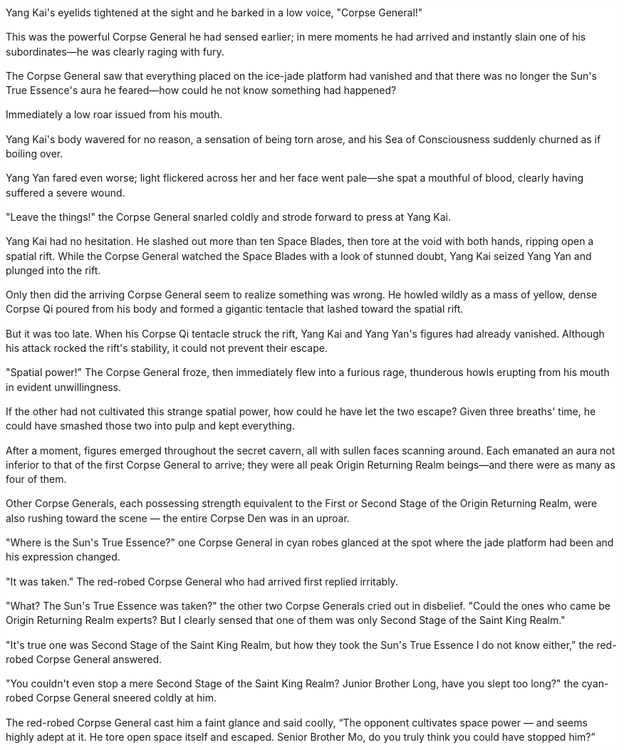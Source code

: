Yang Kai's eyelids tightened at the sight and he barked in a low voice, "Corpse General!"

This was the powerful Corpse General he had sensed earlier; in mere moments he had arrived and instantly slain one of his subordinates—he was clearly raging with fury.

The Corpse General saw that everything placed on the ice-jade platform had vanished and that there was no longer the Sun's True Essence's aura he feared—how could he not know something had happened?

Immediately a low roar issued from his mouth.

Yang Kai's body wavered for no reason, a sensation of being torn arose, and his Sea of Consciousness suddenly churned as if boiling over.

Yang Yan fared even worse; light flickered across her and her face went pale—she spat a mouthful of blood, clearly having suffered a severe wound.

"Leave the things!" the Corpse General snarled coldly and strode forward to press at Yang Kai.

Yang Kai had no hesitation. He slashed out more than ten Space Blades, then tore at the void with both hands, ripping open a spatial rift. While the Corpse General watched the Space Blades with a look of stunned doubt, Yang Kai seized Yang Yan and plunged into the rift.

Only then did the arriving Corpse General seem to realize something was wrong. He howled wildly as a mass of yellow, dense Corpse Qi poured from his body and formed a gigantic tentacle that lashed toward the spatial rift.

But it was too late. When his Corpse Qi tentacle struck the rift, Yang Kai and Yang Yan's figures had already vanished. Although his attack rocked the rift's stability, it could not prevent their escape.

"Spatial power!" The Corpse General froze, then immediately flew into a furious rage, thunderous howls erupting from his mouth in evident unwillingness.

If the other had not cultivated this strange spatial power, how could he have let the two escape? Given three breaths' time, he could have smashed those two into pulp and kept everything.

After a moment, figures emerged throughout the secret cavern, all with sullen faces scanning around. Each emanated an aura not inferior to that of the first Corpse General to arrive; they were all peak Origin Returning Realm beings—and there were as many as four of them.

Other Corpse Generals, each possessing strength equivalent to the First or Second Stage of the Origin Returning Realm, were also rushing toward the scene — the entire Corpse Den was in an uproar.

"Where is the Sun's True Essence?" one Corpse General in cyan robes glanced at the spot where the jade platform had been and his expression changed.

"It was taken." The red-robed Corpse General who had arrived first replied irritably.

"What? The Sun's True Essence was taken?" the other two Corpse Generals cried out in disbelief. "Could the ones who came be Origin Returning Realm experts? But I clearly sensed that one of them was only Second Stage of the Saint King Realm."

"It's true one was Second Stage of the Saint King Realm, but how they took the Sun's True Essence I do not know either," the red-robed Corpse General answered.

"You couldn't even stop a mere Second Stage of the Saint King Realm? Junior Brother Long, have you slept too long?" the cyan-robed Corpse General sneered coldly at him.

The red-robed Corpse General cast him a faint glance and said coolly, “The opponent cultivates space power — and seems highly adept at it. He tore open space itself and escaped. Senior Brother Mo, do you truly think you could have stopped him?”

